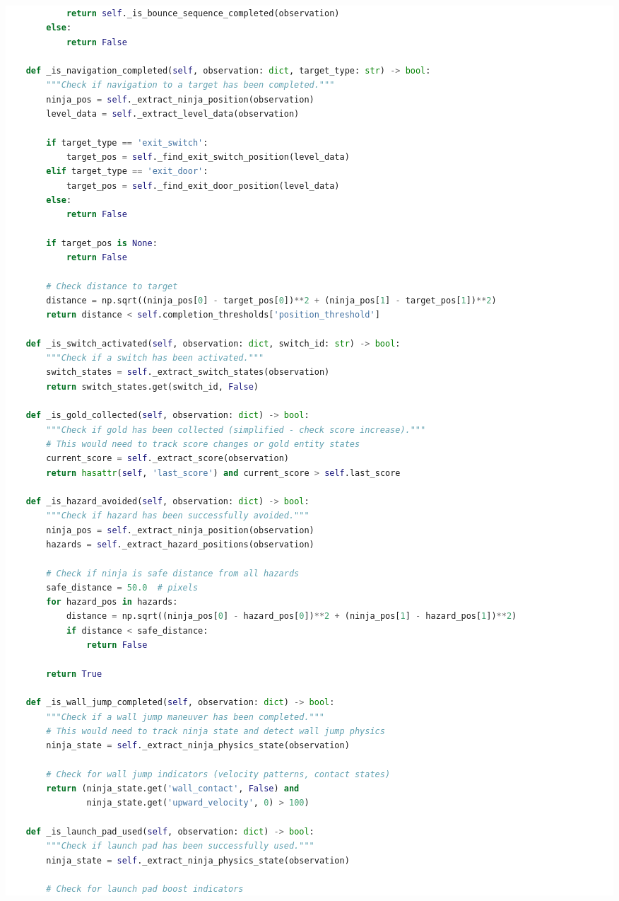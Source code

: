 ```python
            return self._is_bounce_sequence_completed(observation)
        else:
            return False
    
    def _is_navigation_completed(self, observation: dict, target_type: str) -> bool:
        """Check if navigation to a target has been completed."""
        ninja_pos = self._extract_ninja_position(observation)
        level_data = self._extract_level_data(observation)
        
        if target_type == 'exit_switch':
            target_pos = self._find_exit_switch_position(level_data)
        elif target_type == 'exit_door':
            target_pos = self._find_exit_door_position(level_data)
        else:
            return False
        
        if target_pos is None:
            return False
        
        # Check distance to target
        distance = np.sqrt((ninja_pos[0] - target_pos[0])**2 + (ninja_pos[1] - target_pos[1])**2)
        return distance < self.completion_thresholds['position_threshold']
    
    def _is_switch_activated(self, observation: dict, switch_id: str) -> bool:
        """Check if a switch has been activated."""
        switch_states = self._extract_switch_states(observation)
        return switch_states.get(switch_id, False)
    
    def _is_gold_collected(self, observation: dict) -> bool:
        """Check if gold has been collected (simplified - check score increase)."""
        # This would need to track score changes or gold entity states
        current_score = self._extract_score(observation)
        return hasattr(self, 'last_score') and current_score > self.last_score
    
    def _is_hazard_avoided(self, observation: dict) -> bool:
        """Check if hazard has been successfully avoided."""
        ninja_pos = self._extract_ninja_position(observation)
        hazards = self._extract_hazard_positions(observation)
        
        # Check if ninja is safe distance from all hazards
        safe_distance = 50.0  # pixels
        for hazard_pos in hazards:
            distance = np.sqrt((ninja_pos[0] - hazard_pos[0])**2 + (ninja_pos[1] - hazard_pos[1])**2)
            if distance < safe_distance:
                return False
        
        return True
    
    def _is_wall_jump_completed(self, observation: dict) -> bool:
        """Check if a wall jump maneuver has been completed."""
        # This would need to track ninja state and detect wall jump physics
        ninja_state = self._extract_ninja_physics_state(observation)
        
        # Check for wall jump indicators (velocity patterns, contact states)
        return (ninja_state.get('wall_contact', False) and 
                ninja_state.get('upward_velocity', 0) > 100)
    
    def _is_launch_pad_used(self, observation: dict) -> bool:
        """Check if launch pad has been successfully used."""
        ninja_state = self._extract_ninja_physics_state(observation)
        
        # Check for launch pad boost indicators
```